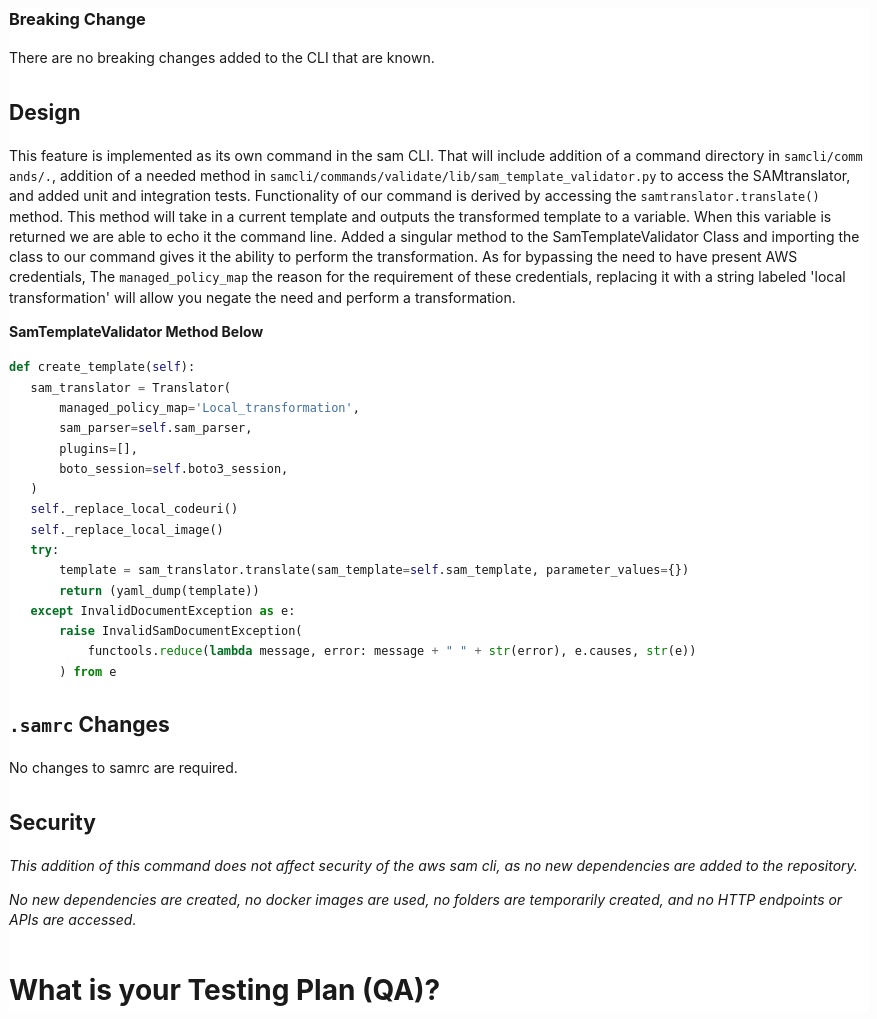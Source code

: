 ### Breaking Change

There are no breaking changes added to the CLI that are known.

Design
------

This feature is implemented as its own command in the sam CLI. That will include addition of a command directory in `samcli/commands/.`, addition of a needed method in `samcli/commands/validate/lib/sam_template_validator.py` to access the SAMtranslator, and added unit and integration tests. Functionality of our command is derived by accessing the `samtranslator.translate()` method. This method will take in a current template and outputs the transformed template to a variable. When this variable is returned we are able to echo it the command line. Added a singular method to the SamTemplateValidator Class and importing the class to our command gives it the ability to perform the transformation. As for bypassing the need to have present AWS credentials, The `managed_policy_map` the reason for the requirement of these credentials, replacing it with a string labeled 'local transformation' will allow you negate the need and perform a transformation.


**SamTemplateValidator Method Below**

 ``` python
def create_template(self):
    sam_translator = Translator(
        managed_policy_map='Local_transformation',
        sam_parser=self.sam_parser,
        plugins=[],
        boto_session=self.boto3_session,
    )
    self._replace_local_codeuri()
    self._replace_local_image()
    try:
        template = sam_translator.translate(sam_template=self.sam_template, parameter_values={})
        return (yaml_dump(template))
    except InvalidDocumentException as e:
        raise InvalidSamDocumentException(
            functools.reduce(lambda message, error: message + " " + str(error), e.causes, str(e))
        ) from e
 ```
`.samrc` Changes
----------------

No changes to samrc are required.

Security
--------

*This addition of this command does not affect security of the aws sam cli, as no new dependencies are added to the repository.*

*No new dependencies are created, no docker images are used, no folders are temporarily created, and no HTTP endpoints or APIs are accessed.* 


What is your Testing Plan (QA)?
===============================
